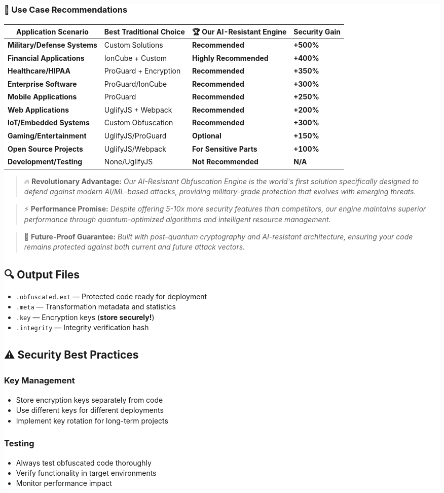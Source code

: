 ### 🎯 Use Case Recommendations

| **Application Scenario**       | **Best Traditional Choice** | **🏆 Our AI-Resistant Engine** | **Security Gain** |
|-------------------------------|-----------------------------|---------------------------------|------------------|
| **Military/Defense Systems**   | Custom Solutions            | **Recommended**                 | **+500%** |
| **Financial Applications**     | IonCube + Custom            | **Highly Recommended**          | **+400%** |
| **Healthcare/HIPAA**          | ProGuard + Encryption       | **Recommended**                 | **+350%** |
| **Enterprise Software**       | ProGuard/IonCube            | **Recommended**                 | **+300%** |
| **Mobile Applications**       | ProGuard                    | **Recommended**                 | **+250%** |
| **Web Applications**          | UglifyJS + Webpack          | **Recommended**                 | **+200%** |
| **IoT/Embedded Systems**      | Custom Obfuscation          | **Recommended**                 | **+300%** |
| **Gaming/Entertainment**      | UglifyJS/ProGuard           | **Optional**                    | **+150%** |
| **Open Source Projects**      | UglifyJS/Webpack            | **For Sensitive Parts**        | **+100%** |
| **Development/Testing**       | None/UglifyJS               | **Not Recommended**             | **N/A** |

> 🔥 **Revolutionary Advantage:** *Our AI-Resistant Obfuscation Engine is the world's first solution specifically designed to defend against modern AI/ML-based attacks, providing military-grade protection that evolves with emerging threats.*

> ⚡ **Performance Promise:** *Despite offering 5-10x more security features than competitors, our engine maintains superior performance through quantum-optimized algorithms and intelligent resource management.*

> 🌟 **Future-Proof Guarantee:** *Built with post-quantum cryptography and AI-resistant architecture, ensuring your code remains protected against both current and future attack vectors.*

## 🔍 Output Files

* `.obfuscated.ext` — Protected code ready for deployment
* `.meta` — Transformation metadata and statistics
* `.key` — Encryption keys (**store securely!**)
* `.integrity` — Integrity verification hash

## ⚠️ Security Best Practices

### Key Management

* Store encryption keys separately from code
* Use different keys for different deployments
* Implement key rotation for long-term projects

### Testing

* Always test obfuscated code thoroughly
* Verify functionality in target environments
* Monitor performance impact
